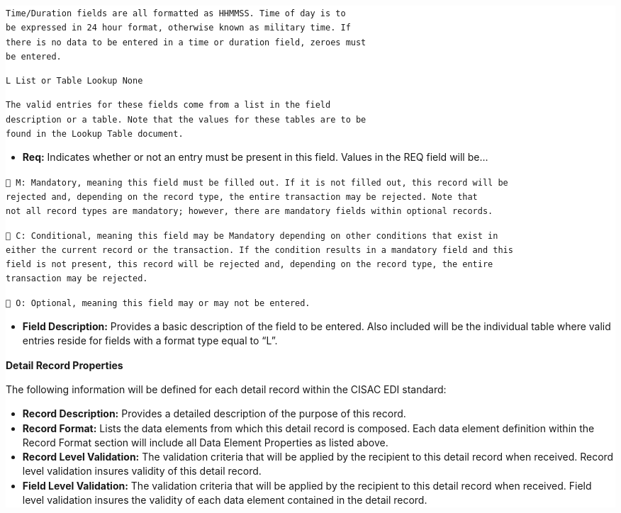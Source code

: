 ```
```
```
Time/Duration fields are all formatted as HHMMSS. Time of day is to
be expressed in 24 hour format, otherwise known as military time. If
there is no data to be entered in a time or duration field, zeroes must
be entered.
```
```
L List or Table Lookup None
```
```
The valid entries for these fields come from a list in the field
description or a table. Note that the values for these tables are to be
found in the Lookup Table document.
```

- **Req:** Indicates whether or not an entry must be present in this field. Values in the REQ field will be...

```
 M: Mandatory, meaning this field must be filled out. If it is not filled out, this record will be
rejected and, depending on the record type, the entire transaction may be rejected. Note that
not all record types are mandatory; however, there are mandatory fields within optional records.
```
```
 C: Conditional, meaning this field may be Mandatory depending on other conditions that exist in
either the current record or the transaction. If the condition results in a mandatory field and this
field is not present, this record will be rejected and, depending on the record type, the entire
transaction may be rejected.
```
```
 O: Optional, meaning this field may or may not be entered.
```
- **Field Description:** Provides a basic description of the field to be entered. Also included will be the
  individual table where valid entries reside for fields with a format type equal to “L”.

**Detail Record Properties**

The following information will be defined for each detail record within the CISAC EDI standard:

- **Record Description:** Provides a detailed description of the purpose of this record.
- **Record Format:** Lists the data elements from which this detail record is composed. Each data element
  definition within the Record Format section will include all Data Element Properties as listed above.
- **Record Level Validation:** The validation criteria that will be applied by the recipient to this detail record
  when received. Record level validation insures validity of this detail record.
- **Field Level Validation:** The validation criteria that will be applied by the recipient to this detail record
  when received. Field level validation insures the validity of each data element contained in the detail
  record.
